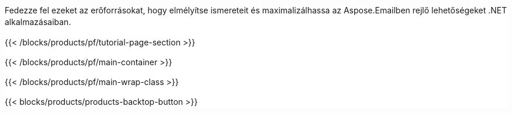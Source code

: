 Fedezze fel ezeket az erőforrásokat, hogy elmélyítse ismereteit és maximalizálhassa az Aspose.Emailben rejlő lehetőségeket .NET alkalmazásaiban.

{{< /blocks/products/pf/tutorial-page-section >}}

{{< /blocks/products/pf/main-container >}}

{{< /blocks/products/pf/main-wrap-class >}}

{{< blocks/products/products-backtop-button >}}